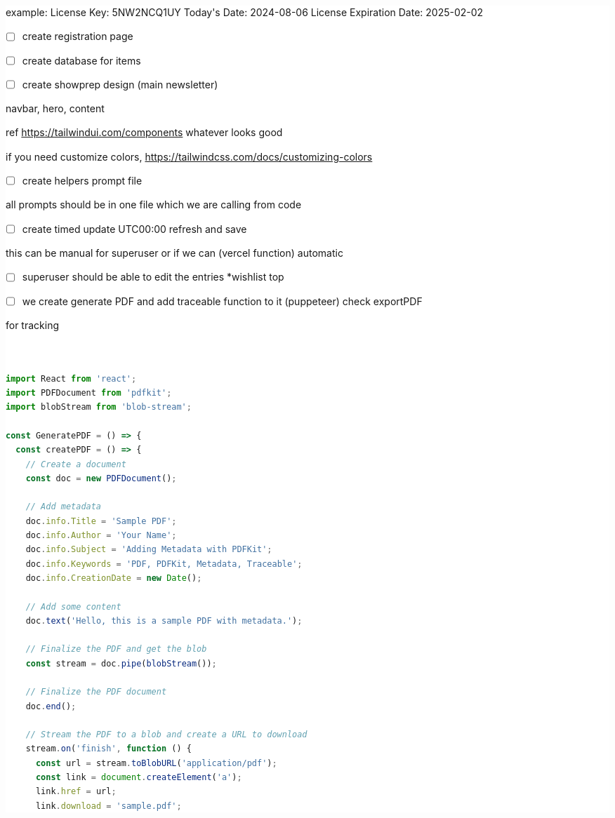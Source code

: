 example:
	License Key: 5NW2NCQ1UY
	Today's Date: 2024-08-06
	License Expiration Date: 2025-02-02

- [ ] create registration page
- [ ] create database for items

- [ ] create showprep design (main newsletter)

navbar, hero, content

ref
https://tailwindui.com/components
whatever looks good

if you need customize colors, 
https://tailwindcss.com/docs/customizing-colors


- [ ] create helpers prompt file

all prompts should be in one file which we are calling from code

- [ ] create timed update UTC00:00 refresh and save

this can be manual for superuser or if we can (vercel function) automatic

- [ ] superuser should be able to edit the entries *wishlist top

- [ ] we create generate PDF and add traceable function to it (puppeteer)
check exportPDF

for tracking


```javascript


import React from 'react';
import PDFDocument from 'pdfkit';
import blobStream from 'blob-stream';

const GeneratePDF = () => {
  const createPDF = () => {
    // Create a document
    const doc = new PDFDocument();

    // Add metadata
    doc.info.Title = 'Sample PDF';
    doc.info.Author = 'Your Name';
    doc.info.Subject = 'Adding Metadata with PDFKit';
    doc.info.Keywords = 'PDF, PDFKit, Metadata, Traceable';
    doc.info.CreationDate = new Date();

    // Add some content
    doc.text('Hello, this is a sample PDF with metadata.');

    // Finalize the PDF and get the blob
    const stream = doc.pipe(blobStream());

    // Finalize the PDF document
    doc.end();

    // Stream the PDF to a blob and create a URL to download
    stream.on('finish', function () {
      const url = stream.toBlobURL('application/pdf');
      const link = document.createElement('a');
      link.href = url;
      link.download = 'sample.pdf';
```